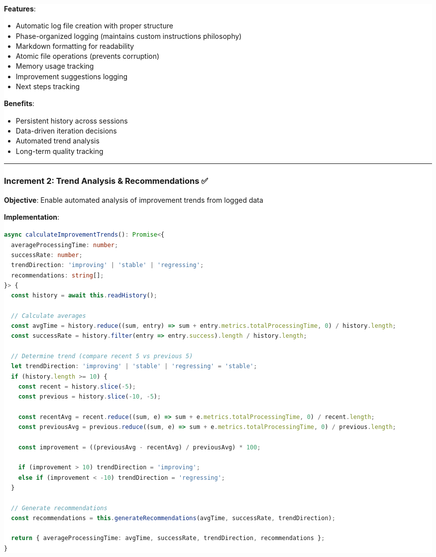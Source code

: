 ```typescript
```

**Features**:
- Automatic log file creation with proper structure
- Phase-organized logging (maintains custom instructions philosophy)
- Markdown formatting for readability
- Atomic file operations (prevents corruption)
- Memory usage tracking
- Improvement suggestions logging
- Next steps tracking

**Benefits**:
- Persistent history across sessions
- Data-driven iteration decisions
- Automated trend analysis
- Long-term quality tracking

---

### Increment 2: Trend Analysis & Recommendations ✅

**Objective**: Enable automated analysis of improvement trends from logged data

**Implementation**:

```typescript
async calculateImprovementTrends(): Promise<{
  averageProcessingTime: number;
  successRate: number;
  trendDirection: 'improving' | 'stable' | 'regressing';
  recommendations: string[];
}> {
  const history = await this.readHistory();

  // Calculate averages
  const avgTime = history.reduce((sum, entry) => sum + entry.metrics.totalProcessingTime, 0) / history.length;
  const successRate = history.filter(entry => entry.success).length / history.length;

  // Determine trend (compare recent 5 vs previous 5)
  let trendDirection: 'improving' | 'stable' | 'regressing' = 'stable';
  if (history.length >= 10) {
    const recent = history.slice(-5);
    const previous = history.slice(-10, -5);

    const recentAvg = recent.reduce((sum, e) => sum + e.metrics.totalProcessingTime, 0) / recent.length;
    const previousAvg = previous.reduce((sum, e) => sum + e.metrics.totalProcessingTime, 0) / previous.length;

    const improvement = ((previousAvg - recentAvg) / previousAvg) * 100;

    if (improvement > 10) trendDirection = 'improving';
    else if (improvement < -10) trendDirection = 'regressing';
  }

  // Generate recommendations
  const recommendations = this.generateRecommendations(avgTime, successRate, trendDirection);

  return { averageProcessingTime: avgTime, successRate, trendDirection, recommendations };
}
```
